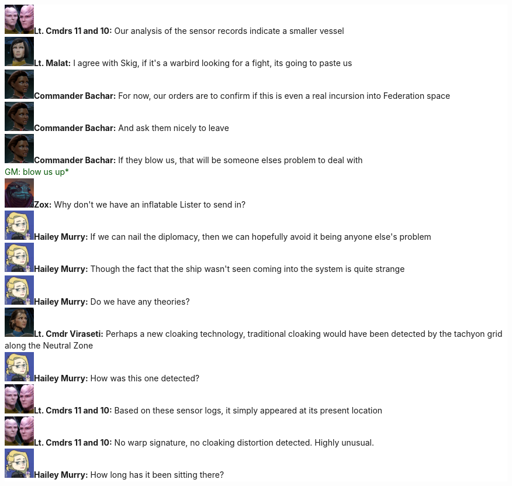 ![](../images/twins.png)**Lt. Cmdrs 11 and 10:** Our analysis of the sensor records indicate a smaller vessel<br />
![](../images/malat.png)**Lt. Malat:** I agree with Skig, if it's a warbird looking for a fight, its going to paste us<br />
![](../images/bachar.png)**Commander Bachar:** For now, our orders are to confirm if this is even a real incursion into Federation space<br />
![](../images/bachar.png)**Commander Bachar:** And ask them nicely to leave<br />
![](../images/bachar.png)**Commander Bachar:** If they blow us, that will be someone elses problem to deal with<br />
<font color="#005500">GM: blow us up*</font><br />
![](../images/zox.png)**Zox:** Why don't we have an inflatable Lister to send in?<br />
![](../images/murry.png)**Hailey Murry:** If we can nail the diplomacy, then we can hopefully avoid it being anyone else's problem<br />
![](../images/murry.png)**Hailey Murry:** Though the fact that the ship wasn't seen coming into the system is quite strange<br />
![](../images/murry.png)**Hailey Murry:** Do we have any theories?<br />
![](../images/viraseti.png)**Lt. Cmdr Viraseti:** Perhaps a new cloaking technology, traditional cloaking would have been detected by the tachyon grid along the Neutral Zone<br />
![](../images/murry.png)**Hailey Murry:** How was this one detected?<br />
![](../images/twins.png)**Lt. Cmdrs 11 and 10:** Based on these sensor logs, it simply appeared at its present location<br />
![](../images/twins.png)**Lt. Cmdrs 11 and 10:** No warp signature, no cloaking distortion detected. Highly unusual.<br />
![](../images/murry.png)**Hailey Murry:** How long has it been sitting there?<br />
